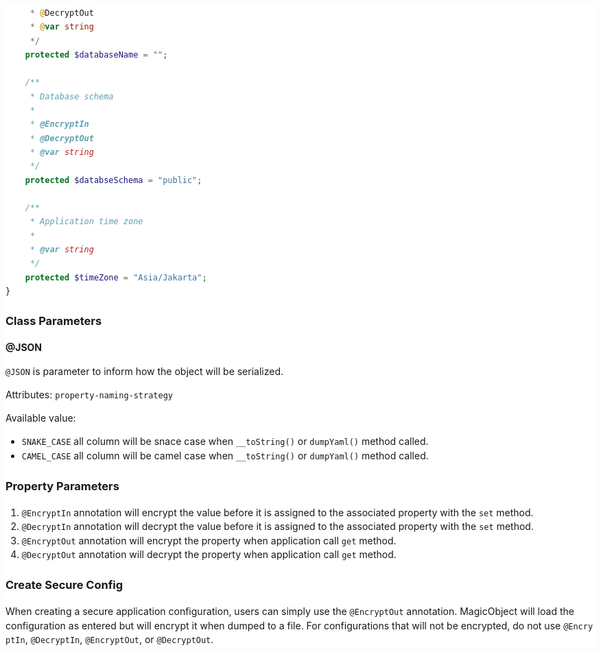 ```php
	 * @DecryptOut
	 * @var string
	 */
	protected $databaseName = "";

	/**
	 * Database schema
	 *
	 * @EncryptIn
	 * @DecryptOut
	 * @var string
	 */
	protected $databseSchema = "public";

	/**
	 * Application time zone
	 *
	 * @var string
	 */
	protected $timeZone = "Asia/Jakarta";
}
```

### Class Parameters

**@JSON**

`@JSON` is parameter to inform how the object will be serialized.

Attributes:
`property-naming-strategy`

Available value:

- `SNAKE_CASE` all column will be snace case when `__toString()` or `dumpYaml()` method called.
- `CAMEL_CASE` all column will be camel case when `__toString()` or `dumpYaml()` method called.

### Property Parameters

1. `@EncryptIn` annotation will encrypt the value before it is assigned to the associated property with the `set` method. 
2. `@DecryptIn` annotation will decrypt the value before it is assigned to the associated property with the `set` method. 
3. `@EncryptOut` annotation will encrypt the property when application call `get` method. 
4. `@DecryptOut` annotation will decrypt the property when application call `get` method. 

### Create Secure Config

When creating a secure application configuration, users can simply use the `@EncryptOut` annotation. MagicObject will load the configuration as entered but will encrypt it when dumped to a file. For configurations that will not be encrypted, do not use `@EncryptIn`, `@DecryptIn`, `@EncryptOut`, or `@DecryptOut`. 
